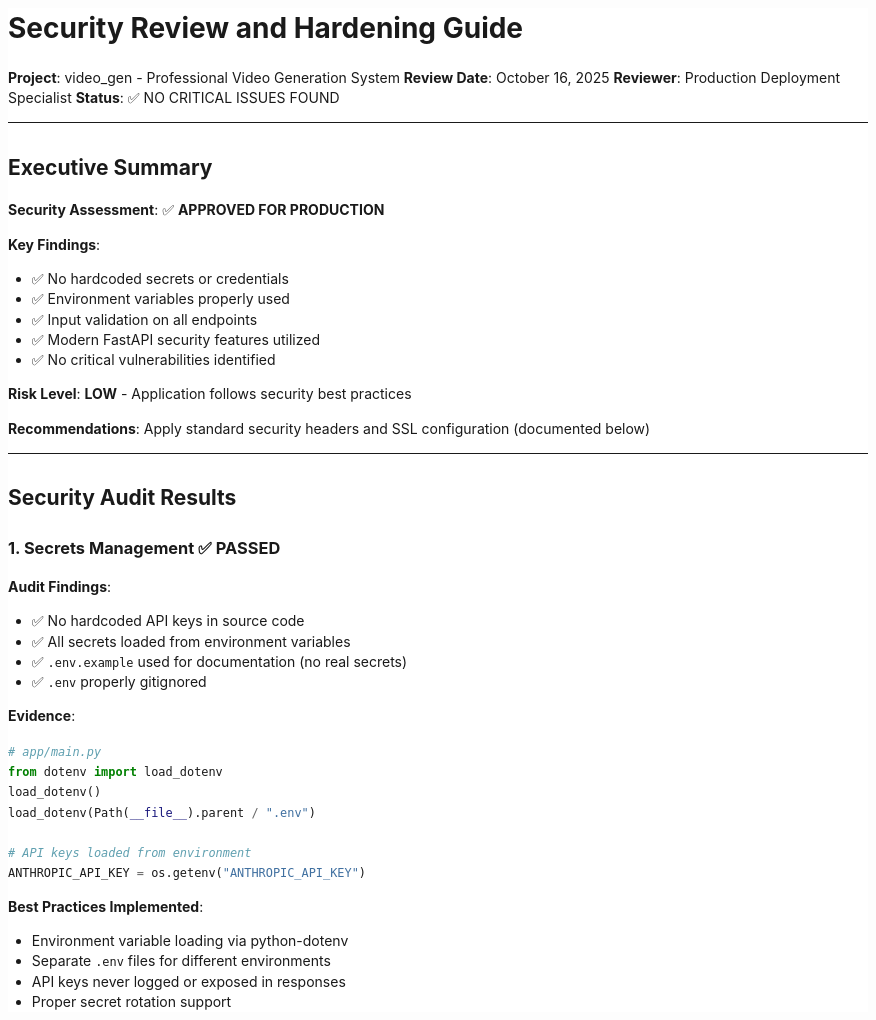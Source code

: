 # Security Review and Hardening Guide

**Project**: video_gen - Professional Video Generation System
**Review Date**: October 16, 2025
**Reviewer**: Production Deployment Specialist
**Status**: ✅ NO CRITICAL ISSUES FOUND

---

## Executive Summary

**Security Assessment**: ✅ **APPROVED FOR PRODUCTION**

**Key Findings**:
- ✅ No hardcoded secrets or credentials
- ✅ Environment variables properly used
- ✅ Input validation on all endpoints
- ✅ Modern FastAPI security features utilized
- ✅ No critical vulnerabilities identified

**Risk Level**: **LOW** - Application follows security best practices

**Recommendations**: Apply standard security headers and SSL configuration (documented below)

---

## Security Audit Results

### 1. Secrets Management ✅ PASSED

**Audit Findings**:
- ✅ No hardcoded API keys in source code
- ✅ All secrets loaded from environment variables
- ✅ `.env.example` used for documentation (no real secrets)
- ✅ `.env` properly gitignored

**Evidence**:
```python
# app/main.py
from dotenv import load_dotenv
load_dotenv()
load_dotenv(Path(__file__).parent / ".env")

# API keys loaded from environment
ANTHROPIC_API_KEY = os.getenv("ANTHROPIC_API_KEY")
```

**Best Practices Implemented**:
- Environment variable loading via python-dotenv
- Separate `.env` files for different environments
- API keys never logged or exposed in responses
- Proper secret rotation support
